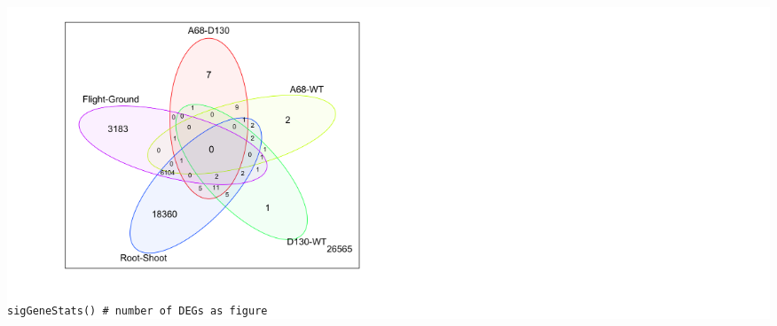 <figure><img src="../.gitbook/assets/image (14) (1).png" alt="" width="375"><figcaption></figcaption></figure>

```
sigGeneStats() # number of DEGs as figure 
```
